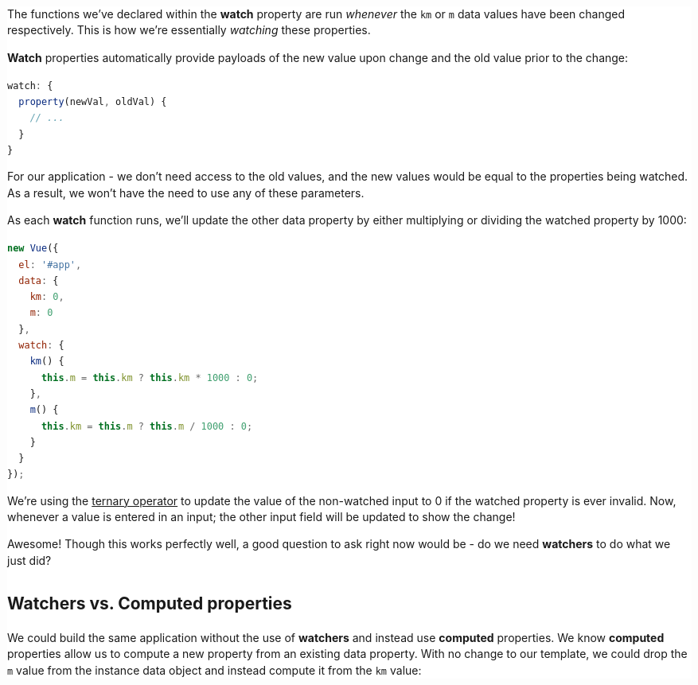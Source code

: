 The functions we’ve declared within the **watch** property are run _whenever_ the `km` or `m` data values have been changed respectively. This is how we’re essentially _watching_ these properties.

**Watch** properties automatically provide payloads of the new value upon change and the old value prior to the change:

```javascript
watch: {
  property(newVal, oldVal) {
    // ...
  }
}
```

For our application - we don’t need access to the old values, and the new values would be equal to the properties being watched. As a result, we won’t have the need to use any of these parameters.

As each **watch** function runs, we’ll update the other data property by either multiplying or dividing the watched property by 1000:

```javascript
new Vue({
  el: '#app',
  data: {
    km: 0,
    m: 0
  },
  watch: {
    km() {
      this.m = this.km ? this.km * 1000 : 0;
    },
    m() {
      this.km = this.m ? this.m / 1000 : 0;
    }
  }
});
```

We’re using the [ternary operator](https://developer.mozilla.org/en-US/docs/Web/JavaScript/Reference/Operators/Conditional_Operator) to update the value of the non-watched input to 0 if the watched property is ever invalid. Now, whenever a value is entered in an input; the other input field will be updated to show the change!

<iframe src='./src/watchers-example/index.html'
        height="215"
        scrolling="no"
        style='display: block; margin: 0 auto; width: 100%'>
</iframe>

Awesome! Though this works perfectly well, a good question to ask right now would be - do we need **watchers** to do what we just did?

## Watchers vs. Computed properties

We could build the same application without the use of **watchers** and instead use **computed** properties. We know **computed** properties allow us to compute a new property from an existing data property. With no change to our template, we could drop the `m` value from the instance data object and instead compute it from the `km` value:
